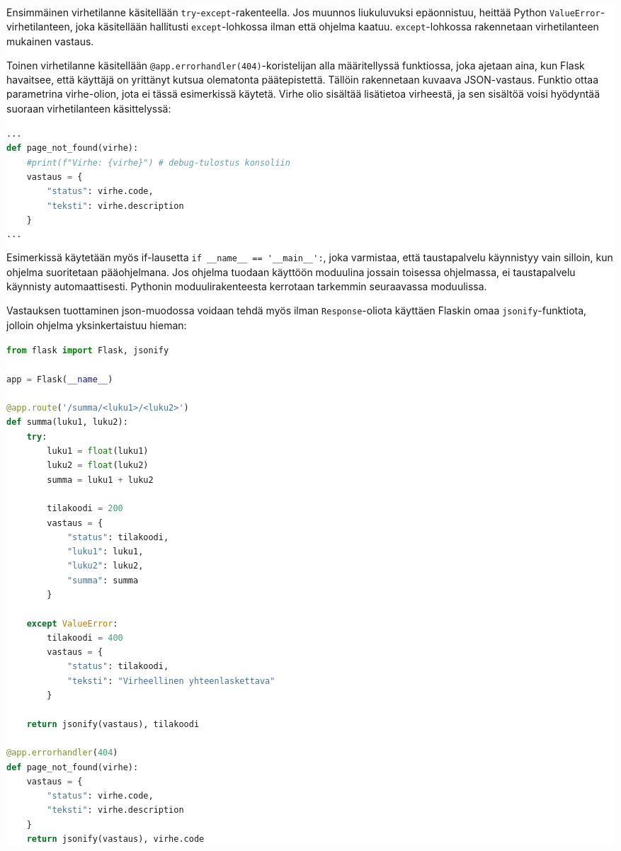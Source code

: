 Ensimmäinen virhetilanne käsitellään `try`-`except`-rakenteella. Jos muunnos liukuluvuksi epäonnistuu, heittää Python `ValueError`-virhetilanteen, joka käsitellään hallitusti `except`-lohkossa ilman että ohjelma kaatuu. `except`-lohkossa rakennetaan virhetilanteen mukainen vastaus.

Toinen virhetilanne käsitellään `@app.errorhandler(404)`-koristelijan alla määritellyssä funktiossa, joka ajetaan aina, kun Flask havaitsee, että käyttäjä on yrittänyt kutsua olematonta päätepistettä. Tällöin rakennetaan kuvaava JSON-vastaus. Funktio ottaa parametrina virhe-olion, jota ei tässä esimerkissä käytetä. Virhe olio sisältää lisätietoa virheestä, ja sen sisältöä voisi hyödyntää suoraan virhetilanteen käsittelyssä:

```python
...
def page_not_found(virhe):
    #print(f"Virhe: {virhe}") # debug-tulostus konsoliin
    vastaus = {
        "status": virhe.code,
        "teksti": virhe.description
    }
...
```

Esimerkissä käytetään myös if-lausetta `if __name__ == '__main__':`, joka varmistaa, että taustapalvelu käynnistyy vain silloin, kun ohjelma suoritetaan pääohjelmana. Jos ohjelma tuodaan käyttöön moduulina jossain toisessa ohjelmassa, ei taustapalvelu käynnisty automaattisesti. Pythonin moduulirakenteesta kerrotaan tarkemmin seuraavassa moduulissa.

Vastauksen tuottaminen json-muodossa voidaan tehdä myös ilman `Response`-oliota käyttäen Flaskin omaa `jsonify`-funktiota, jolloin ohjelma yksinkertaistuu hieman:

```python
from flask import Flask, jsonify

app = Flask(__name__)

@app.route('/summa/<luku1>/<luku2>')
def summa(luku1, luku2):
    try:
        luku1 = float(luku1)
        luku2 = float(luku2)
        summa = luku1 + luku2

        tilakoodi = 200
        vastaus = {
            "status": tilakoodi,
            "luku1": luku1,
            "luku2": luku2,
            "summa": summa
        }

    except ValueError:
        tilakoodi = 400
        vastaus = {
            "status": tilakoodi,
            "teksti": "Virheellinen yhteenlaskettava"
        }

    return jsonify(vastaus), tilakoodi

@app.errorhandler(404)
def page_not_found(virhe):
    vastaus = {
        "status": virhe.code,
        "teksti": virhe.description
    }
    return jsonify(vastaus), virhe.code

```